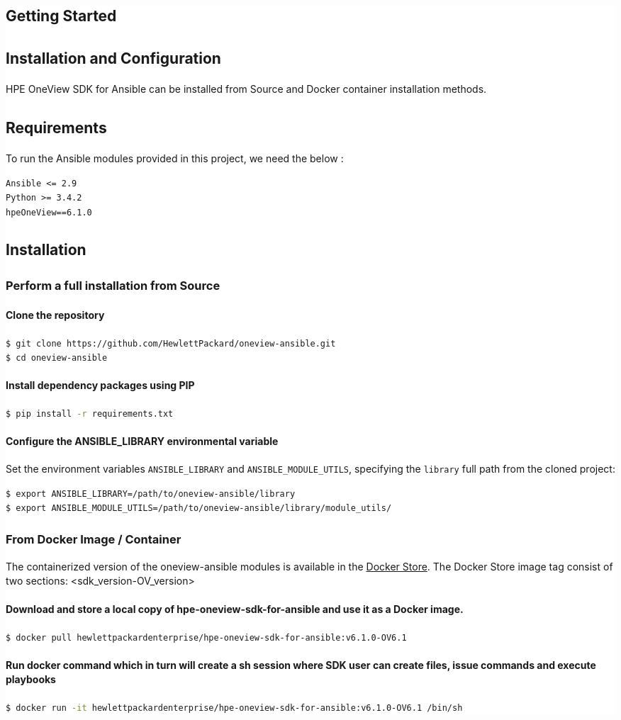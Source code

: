
## Getting Started 

## Installation and Configuration
HPE OneView SDK for Ansible can be installed from Source and Docker container installation methods.
	
## Requirements
To run the Ansible modules provided in this project, we need the below : 
 
	Ansible <= 2.9
	Python >= 3.4.2
	hpeOneView==6.1.0
 
## Installation

### Perform a full installation from Source
   
#### Clone the repository
```bash
$ git clone https://github.com/HewlettPackard/oneview-ansible.git
$ cd oneview-ansible
```

#### Install dependency packages using PIP
```bash
$ pip install -r requirements.txt
```

#### Configure the ANSIBLE_LIBRARY environmental variable
Set the environment variables `ANSIBLE_LIBRARY` and `ANSIBLE_MODULE_UTILS`, specifying the `library` full path from the cloned project:
```bash
$ export ANSIBLE_LIBRARY=/path/to/oneview-ansible/library
$ export ANSIBLE_MODULE_UTILS=/path/to/oneview-ansible/library/module_utils/
```

### From Docker Image / Container
The containerized version of the oneview-ansible modules is available in the [Docker Store](https://store.docker.com/community/images/hewlettpackardenterprise/hpe-oneview-sdk-for-ansible). The Docker Store image tag consist of two sections: <sdk_version-OV_version>

#### Download and store a local copy of  hpe-oneview-sdk-for-ansible and use it as a Docker image.
```bash
$ docker pull hewlettpackardenterprise/hpe-oneview-sdk-for-ansible:v6.1.0-OV6.1
```

#### Run docker command which in turn will create a sh session where SDK user can create files, issue commands and execute playbooks
```bash
$ docker run -it hewlettpackardenterprise/hpe-oneview-sdk-for-ansible:v6.1.0-OV6.1 /bin/sh
```
